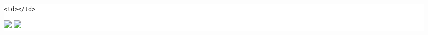     <td></td>
  </tr>
  <tr>
    <td>
      <img src="https://raw.githubusercontent.com/hiennguyen92/flutter_callkit_incoming/master/images/image7.jpg" width="220">
    </td>
    <td>
      <img src="https://raw.githubusercontent.com/hiennguyen92/flutter_callkit_incoming/master/images/image8.jpg" width="220">
    </td>
  </tr>
 </table>
